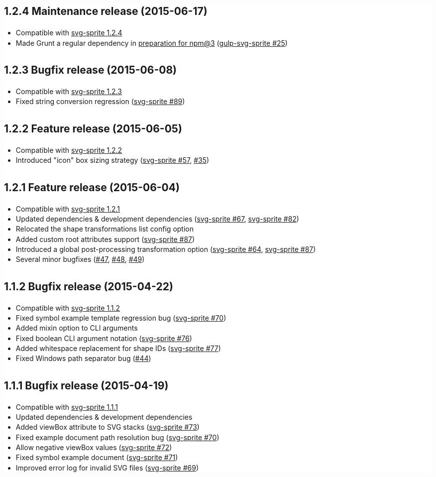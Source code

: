 ## 1.2.4 Maintenance release (2015-06-17)
* Compatible with [svg-sprite 1.2.4](https://github.com/svg-sprite/svg-sprite/tree/v1.2.4)
* Made Grunt a regular dependency in [preparation for npm@3](http://blog.npmjs.org/post/110924823920/npm-weekly-5) ([gulp-svg-sprite #25](https://github.com/jkphl/gulp-svg-sprite/issues/25))

## 1.2.3 Bugfix release (2015-06-08)
* Compatible with [svg-sprite 1.2.3](https://github.com/svg-sprite/svg-sprite/tree/v1.2.3)
* Fixed string conversion regression ([svg-sprite #89](https://github.com/svg-sprite/svg-sprite/issues/89))

## 1.2.2 Feature release (2015-06-05)
* Compatible with [svg-sprite 1.2.2](https://github.com/svg-sprite/svg-sprite/tree/v1.2.2)
* Introduced "icon" box sizing strategy ([svg-sprite #57](https://github.com/svg-sprite/svg-sprite/pull/57), [#35](https://github.com/svg-sprite/grunt-svg-sprite/issues/35#issuecomment-74232726))

## 1.2.1 Feature release (2015-06-04)
* Compatible with [svg-sprite 1.2.1](https://github.com/svg-sprite/svg-sprite/tree/v1.2.1)
* Updated dependencies & development dependencies ([svg-sprite #67](https://github.com/svg-sprite/svg-sprite/pull/67), [svg-sprite #82](https://github.com/svg-sprite/svg-sprite/issues/82))
* Relocated the shape transformations list config option
* Added custom root attributes support ([svg-sprite #87](https://github.com/svg-sprite/svg-sprite/issues/87))
* Introduced a global post-processing transformation option ([svg-sprite #64](https://github.com/svg-sprite/svg-sprite/issues/64), [svg-sprite #87](https://github.com/svg-sprite/svg-sprite/issues/87))
* Several minor bugfixes ([#47](https://github.com/svg-sprite/grunt-svg-sprite/issues/47), [#48](https://github.com/svg-sprite/grunt-svg-sprite/issues/48), [#49](https://github.com/svg-sprite/grunt-svg-sprite/issues/49))

## 1.1.2 Bugfix release (2015-04-22)
* Compatible with [svg-sprite 1.1.2](https://github.com/svg-sprite/svg-sprite/tree/v1.1.2)
* Fixed symbol example template regression bug ([svg-sprite #70](https://github.com/svg-sprite/svg-sprite/issues/70#issuecomment-95307588))
* Added mixin option to CLI arguments
* Fixed boolean CLI argument notation ([svg-sprite #76](https://github.com/svg-sprite/svg-sprite/issues/76))
* Added whitespace replacement for shape IDs ([svg-sprite #77](https://github.com/svg-sprite/svg-sprite/issues/77))
* Fixed Windows path separator bug ([#44](https://github.com/svg-sprite/grunt-svg-sprite/issues/44))

## 1.1.1 Bugfix release (2015-04-19)
* Compatible with [svg-sprite 1.1.1](https://github.com/svg-sprite/svg-sprite/tree/v1.1.1)
* Updated dependencies & development dependencies
* Added viewBox attribute to SVG stacks ([svg-sprite #73](https://github.com/svg-sprite/svg-sprite/issues/73))
* Fixed example document path resolution bug ([svg-sprite #70](https://github.com/svg-sprite/svg-sprite/issues/70))
* Allow negative viewBox values ([svg-sprite #72](https://github.com/svg-sprite/svg-sprite/pull/72))
* Fixed symbol example document ([svg-sprite #71](https://github.com/svg-sprite/svg-sprite/pull/71))
* Improved error log for invalid SVG files ([svg-sprite #69](https://github.com/svg-sprite/svg-sprite/issues/69))

